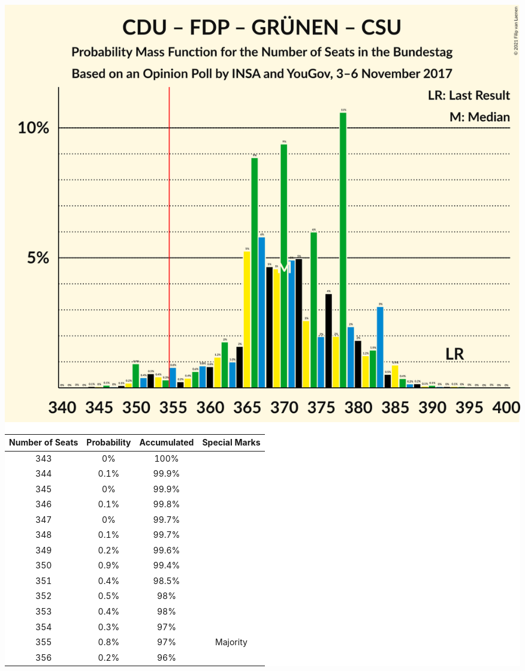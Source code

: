 ![Graph with seats probability mass function not yet produced](2017-11-06-INSAandYouGov-coalitions-seats-pmf-cdu–fdp–grünen–csu.png "Seats Probability Mass Function")

| Number of Seats | Probability | Accumulated | Special Marks |
|:---------------:|:-----------:|:-----------:|:-------------:|
| 343 | 0% | 100% |  |
| 344 | 0.1% | 99.9% |  |
| 345 | 0% | 99.9% |  |
| 346 | 0.1% | 99.8% |  |
| 347 | 0% | 99.7% |  |
| 348 | 0.1% | 99.7% |  |
| 349 | 0.2% | 99.6% |  |
| 350 | 0.9% | 99.4% |  |
| 351 | 0.4% | 98.5% |  |
| 352 | 0.5% | 98% |  |
| 353 | 0.4% | 98% |  |
| 354 | 0.3% | 97% |  |
| 355 | 0.8% | 97% | Majority |
| 356 | 0.2% | 96% |  |